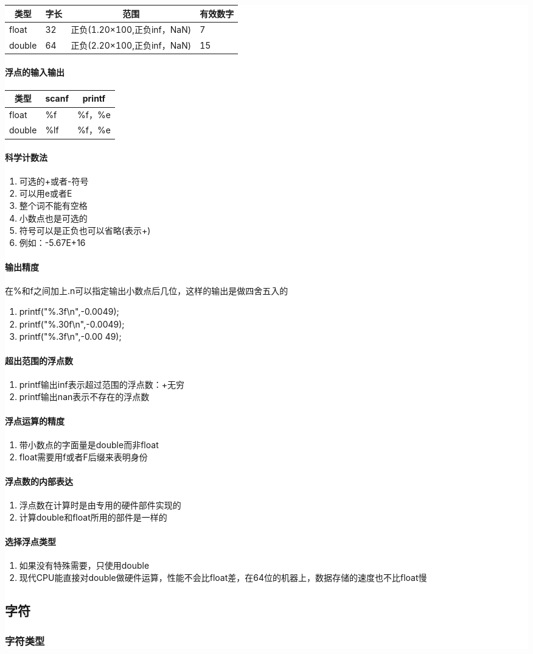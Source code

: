 | 类型   | 字长 | 范围                        | 有效数字 |
| ------ | ---- | --------------------------- | -------- |
| float  | 32   | 正负(1.20×100,正负inf，NaN) | 7        |
| double | 64   | 正负(2.20×100,正负inf，NaN) | 15       |

#### 浮点的输入输出

| 类型   | scanf | printf |
| ------ | ----- | ------ |
| float  | %f    | %f，%e |
| double | %lf   | %f，%e |

#### 科学计数法

1. 可选的+或者-符号
2. 可以用e或者E
3. 整个词不能有空格
4. 小数点也是可选的
5. 符号可以是正负也可以省略(表示+)
6. 例如：-5.67E+16

#### 输出精度

在%和f之间加上.n可以指定输出小数点后几位，这样的输出是做四舍五入的

1. printf("%.3f\n",-0.0049);
2. printf("%.30f\n",-0.0049);
3. printf("%.3f\n",-0.00 49);

#### 超出范围的浮点数

1. printf输出inf表示超过范围的浮点数：+无穷
2. printf输出nan表示不存在的浮点数

#### 浮点运算的精度

1. 带小数点的字面量是double而非float
2. float需要用f或者F后缀来表明身份

#### 浮点数的内部表达

1. 浮点数在计算时是由专用的硬件部件实现的
2. 计算double和float所用的部件是一样的

#### 选择浮点类型

1. 如果没有特殊需要，只使用double
2. 现代CPU能直接对double做硬件运算，性能不会比float差，在64位的机器上，数据存储的速度也不比float慢

## 字符

### 字符类型
